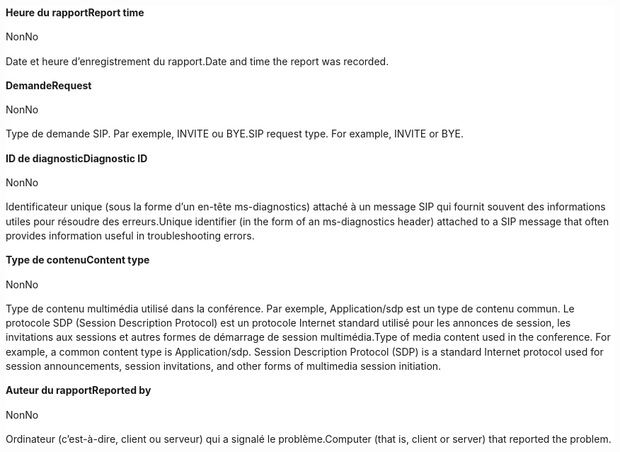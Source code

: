 <td><p><span data-ttu-id="7ec08-195"><strong>Heure du rapport</strong></span><span class="sxs-lookup"><span data-stu-id="7ec08-195"><strong>Report time</strong></span></span></p></td>
<td><p><span data-ttu-id="7ec08-196">Non</span><span class="sxs-lookup"><span data-stu-id="7ec08-196">No</span></span></p></td>
<td><p><span data-ttu-id="7ec08-197">Date et heure d’enregistrement du rapport.</span><span class="sxs-lookup"><span data-stu-id="7ec08-197">Date and time the report was recorded.</span></span></p></td>
</tr>
<tr class="odd">
<td><p><span data-ttu-id="7ec08-198"><strong>Demande</strong></span><span class="sxs-lookup"><span data-stu-id="7ec08-198"><strong>Request</strong></span></span></p></td>
<td><p><span data-ttu-id="7ec08-199">Non</span><span class="sxs-lookup"><span data-stu-id="7ec08-199">No</span></span></p></td>
<td><p><span data-ttu-id="7ec08-p109">Type de demande SIP. Par exemple, INVITE ou BYE.</span><span class="sxs-lookup"><span data-stu-id="7ec08-p109">SIP request type. For example, INVITE or BYE.</span></span></p></td>
</tr>
<tr class="even">
<td><p><span data-ttu-id="7ec08-202"><strong>ID de diagnostic</strong></span><span class="sxs-lookup"><span data-stu-id="7ec08-202"><strong>Diagnostic ID</strong></span></span></p></td>
<td><p><span data-ttu-id="7ec08-203">Non</span><span class="sxs-lookup"><span data-stu-id="7ec08-203">No</span></span></p></td>
<td><p><span data-ttu-id="7ec08-204">Identificateur unique (sous la forme d’un en-tête ms-diagnostics) attaché à un message SIP qui fournit souvent des informations utiles pour résoudre des erreurs.</span><span class="sxs-lookup"><span data-stu-id="7ec08-204">Unique identifier (in the form of an ms-diagnostics header) attached to a SIP message that often provides information useful in troubleshooting errors.</span></span></p></td>
</tr>
<tr class="odd">
<td><p><span data-ttu-id="7ec08-205"><strong>Type de contenu</strong></span><span class="sxs-lookup"><span data-stu-id="7ec08-205"><strong>Content type</strong></span></span></p></td>
<td><p><span data-ttu-id="7ec08-206">Non</span><span class="sxs-lookup"><span data-stu-id="7ec08-206">No</span></span></p></td>
<td><p><span data-ttu-id="7ec08-p110">Type de contenu multimédia utilisé dans la conférence. Par exemple, Application/sdp est un type de contenu commun. Le protocole SDP (Session Description Protocol) est un protocole Internet standard utilisé pour les annonces de session, les invitations aux sessions et autres formes de démarrage de session multimédia.</span><span class="sxs-lookup"><span data-stu-id="7ec08-p110">Type of media content used in the conference. For example, a common content type is Application/sdp. Session Description Protocol (SDP) is a standard Internet protocol used for session announcements, session invitations, and other forms of multimedia session initiation.</span></span></p></td>
</tr>
<tr class="even">
<td><p><span data-ttu-id="7ec08-210"><strong>Auteur du rapport</strong></span><span class="sxs-lookup"><span data-stu-id="7ec08-210"><strong>Reported by</strong></span></span></p></td>
<td><p><span data-ttu-id="7ec08-211">Non</span><span class="sxs-lookup"><span data-stu-id="7ec08-211">No</span></span></p></td>
<td><p><span data-ttu-id="7ec08-212">Ordinateur (c’est-à-dire, client ou serveur) qui a signalé le problème.</span><span class="sxs-lookup"><span data-stu-id="7ec08-212">Computer (that is, client or server) that reported the problem.</span></span></p></td>
</tr>
</tbody>
</table><span data-ttu-id="7ec08-213">
